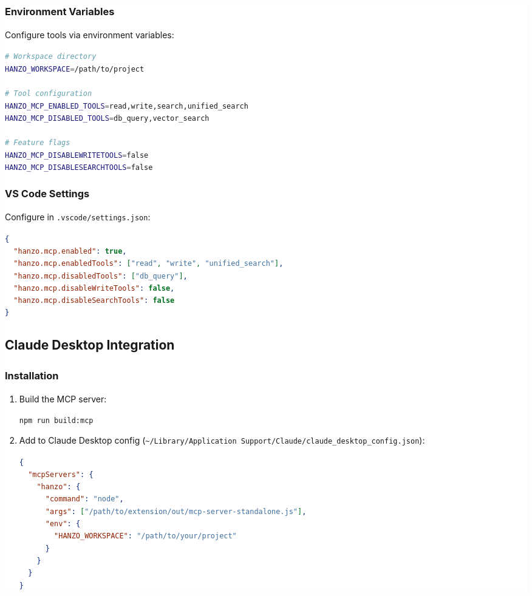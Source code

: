 ### Environment Variables

Configure tools via environment variables:

```bash
# Workspace directory
HANZO_WORKSPACE=/path/to/project

# Tool configuration
HANZO_MCP_ENABLED_TOOLS=read,write,search,unified_search
HANZO_MCP_DISABLED_TOOLS=db_query,vector_search

# Feature flags
HANZO_MCP_DISABLEWRITETOOLS=false
HANZO_MCP_DISABLESEARCHTOOLS=false
```

### VS Code Settings

Configure in `.vscode/settings.json`:

```json
{
  "hanzo.mcp.enabled": true,
  "hanzo.mcp.enabledTools": ["read", "write", "unified_search"],
  "hanzo.mcp.disabledTools": ["db_query"],
  "hanzo.mcp.disableWriteTools": false,
  "hanzo.mcp.disableSearchTools": false
}
```

## Claude Desktop Integration

### Installation

1. Build the MCP server:
   ```bash
   npm run build:mcp
   ```

2. Add to Claude Desktop config (`~/Library/Application Support/Claude/claude_desktop_config.json`):
   ```json
   {
     "mcpServers": {
       "hanzo": {
         "command": "node",
         "args": ["/path/to/extension/out/mcp-server-standalone.js"],
         "env": {
           "HANZO_WORKSPACE": "/path/to/your/project"
         }
       }
     }
   }
   ```
